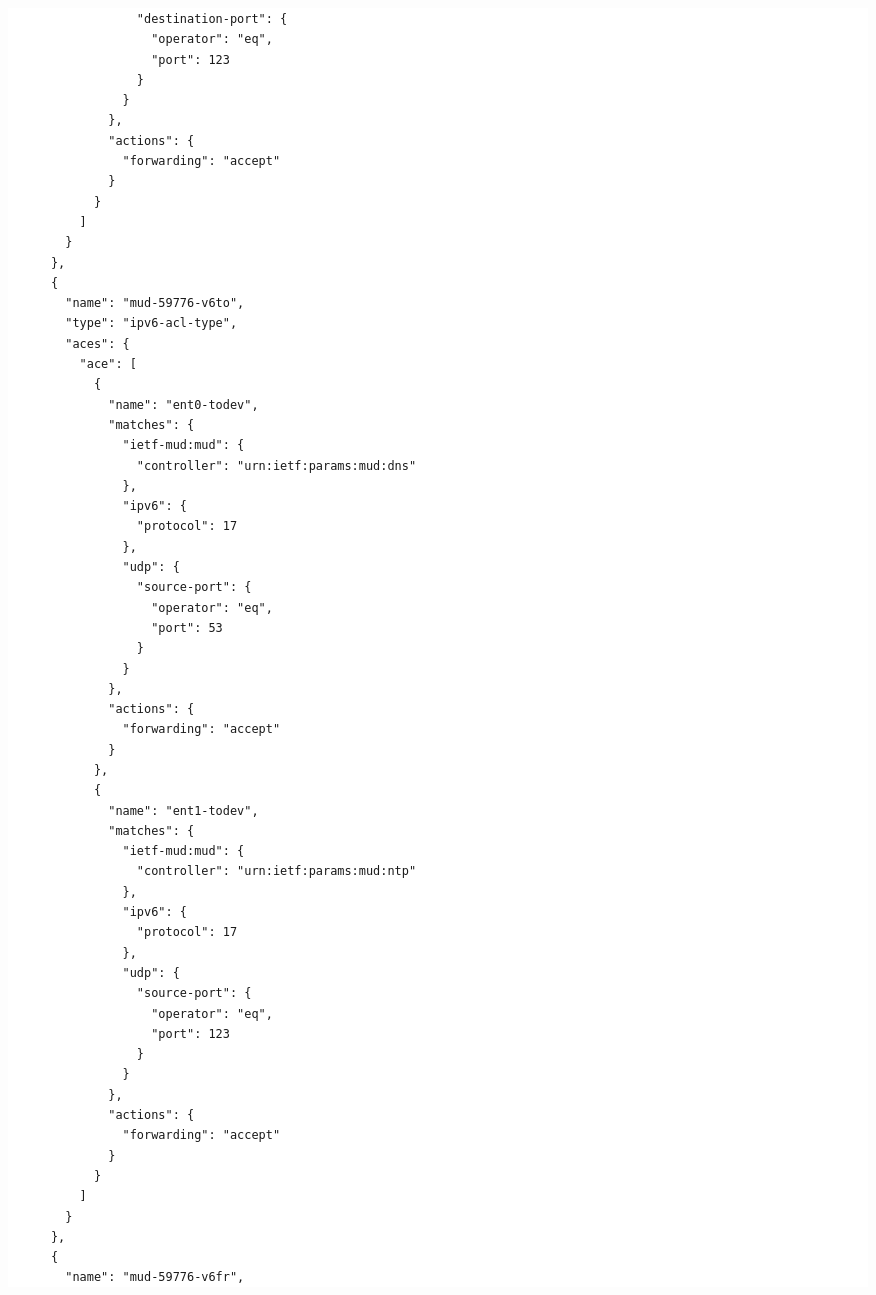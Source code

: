 ~~~~~~~~~~
                  "destination-port": {
                    "operator": "eq",
                    "port": 123
                  }
                }
              },
              "actions": {
                "forwarding": "accept"
              }
            }
          ]
        }
      },
      {
        "name": "mud-59776-v6to",
        "type": "ipv6-acl-type",
        "aces": {
          "ace": [
            {
              "name": "ent0-todev",
              "matches": {
                "ietf-mud:mud": {
                  "controller": "urn:ietf:params:mud:dns"
                },
                "ipv6": {
                  "protocol": 17
                },
                "udp": {
                  "source-port": {
                    "operator": "eq",
                    "port": 53
                  }
                }
              },
              "actions": {
                "forwarding": "accept"
              }
            },
            {
              "name": "ent1-todev",
              "matches": {
                "ietf-mud:mud": {
                  "controller": "urn:ietf:params:mud:ntp"
                },
                "ipv6": {
                  "protocol": 17
                },
                "udp": {
                  "source-port": {
                    "operator": "eq",
                    "port": 123
                  }
                }
              },
              "actions": {
                "forwarding": "accept"
              }
            }
          ]
        }
      },
      {
        "name": "mud-59776-v6fr",
~~~~~~~~~~